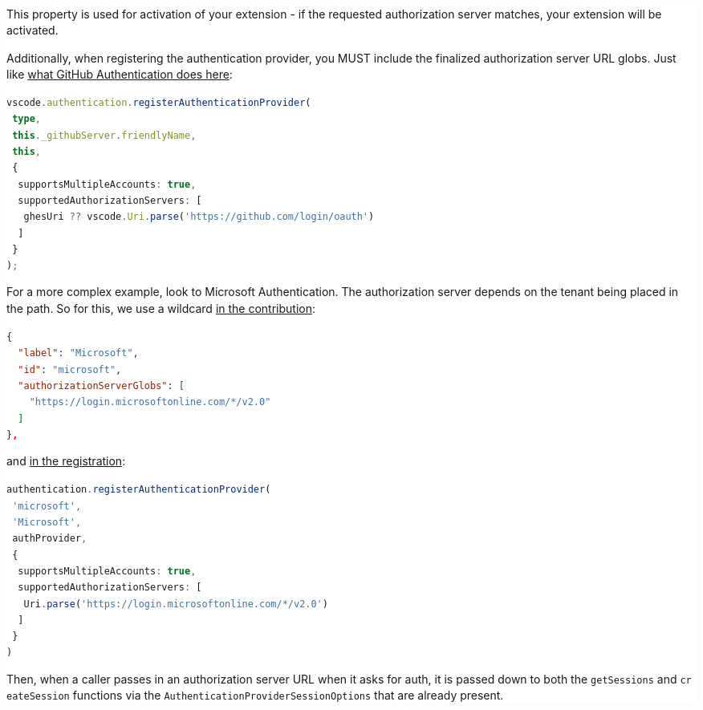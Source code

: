 This property is used for activation of your extension - if the requested authorization server matches, your extension will be activated.

Additionally, when registering the authentication provider, you MUST include the finalized authorization server URL globs. Just like [what GitHub Authentication does here](https://github.com/microsoft/vscode/blob/c9f19f8ad20aa88b1d924c8f7ff8d6b9f6269be8/extensions/github-authentication/src/github.ts#L144-L149):

```ts
vscode.authentication.registerAuthenticationProvider(
 type,
 this._githubServer.friendlyName,
 this,
 {
  supportsMultipleAccounts: true,
  supportedAuthorizationServers: [
   ghesUri ?? vscode.Uri.parse('https://github.com/login/oauth')
  ]
 }
);
```

For a more complex example, look to Microsoft Authentication. The authorization server depends on the tenant being placed in the path. So for this, we use a wildcard [in the contribution](https://github.com/microsoft/vscode/blob/c9f19f8ad20aa88b1d924c8f7ff8d6b9f6269be8/extensions/microsoft-authentication/package.json#L33-L39):

```json
{
  "label": "Microsoft",
  "id": "microsoft",
  "authorizationServerGlobs": [
    "https://login.microsoftonline.com/*/v2.0"
  ]
},
```

and [in the registration](https://github.com/microsoft/vscode/blob/c9f19f8ad20aa88b1d924c8f7ff8d6b9f6269be8/extensions/microsoft-authentication/src/extensionV2.ts#L78-L88):

```ts
authentication.registerAuthenticationProvider(
 'microsoft',
 'Microsoft',
 authProvider,
 {
  supportsMultipleAccounts: true,
  supportedAuthorizationServers: [
   Uri.parse('https://login.microsoftonline.com/*/v2.0')
  ]
 }
)
```

Then, when a caller passes in an authorization server URL when it asks for auth, it is passed down to both the `getSessions` and `createSession` functions via the `AuthenticationProviderSessionOptions` that are already present.
